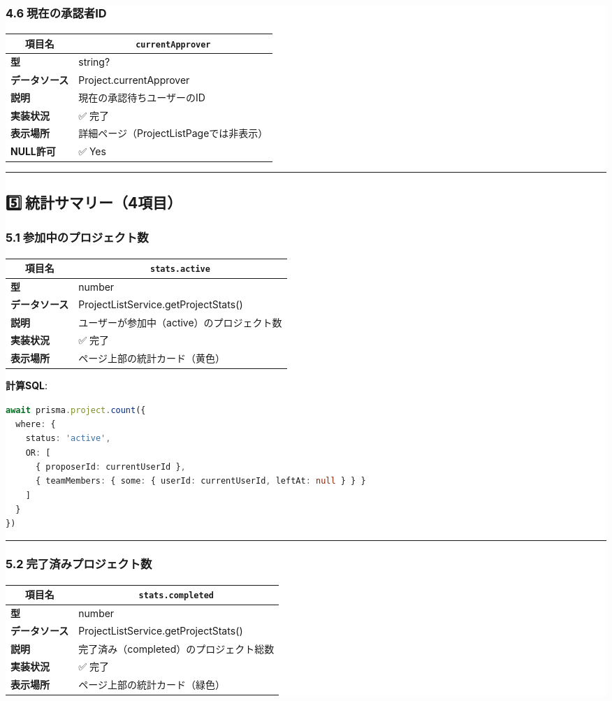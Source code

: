 
### 4.6 現在の承認者ID
| 項目名 | `currentApprover` |
|--------|------|
| **型** | string? |
| **データソース** | Project.currentApprover |
| **説明** | 現在の承認待ちユーザーのID |
| **実装状況** | ✅ 完了 |
| **表示場所** | 詳細ページ（ProjectListPageでは非表示） |
| **NULL許可** | ✅ Yes |

---

## 5️⃣ 統計サマリー（4項目）

### 5.1 参加中のプロジェクト数
| 項目名 | `stats.active` |
|--------|------|
| **型** | number |
| **データソース** | ProjectListService.getProjectStats() |
| **説明** | ユーザーが参加中（active）のプロジェクト数 |
| **実装状況** | ✅ 完了 |
| **表示場所** | ページ上部の統計カード（黄色） |

**計算SQL**:
```typescript
await prisma.project.count({
  where: {
    status: 'active',
    OR: [
      { proposerId: currentUserId },
      { teamMembers: { some: { userId: currentUserId, leftAt: null } } }
    ]
  }
})
```

---

### 5.2 完了済みプロジェクト数
| 項目名 | `stats.completed` |
|--------|------|
| **型** | number |
| **データソース** | ProjectListService.getProjectStats() |
| **説明** | 完了済み（completed）のプロジェクト総数 |
| **実装状況** | ✅ 完了 |
| **表示場所** | ページ上部の統計カード（緑色） |
